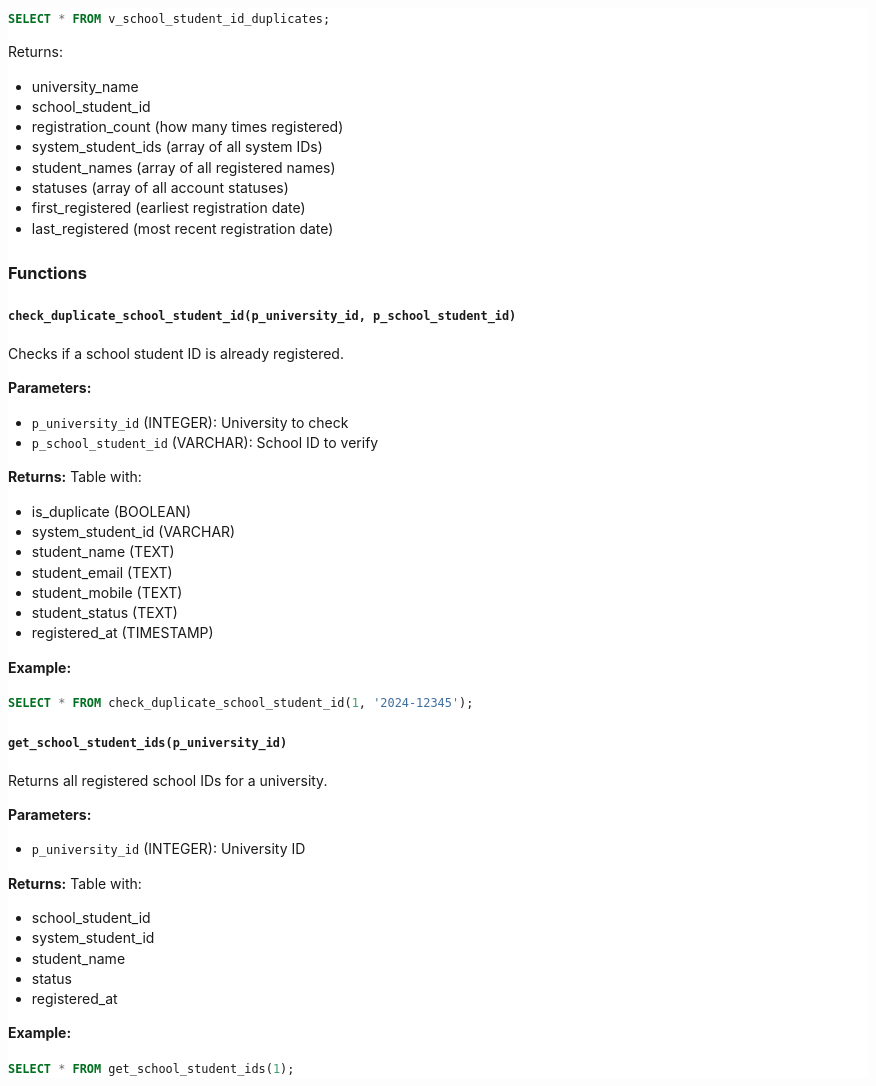 ```sql
SELECT * FROM v_school_student_id_duplicates;
```

Returns:
- university_name
- school_student_id
- registration_count (how many times registered)
- system_student_ids (array of all system IDs)
- student_names (array of all registered names)
- statuses (array of all account statuses)
- first_registered (earliest registration date)
- last_registered (most recent registration date)

### Functions

#### `check_duplicate_school_student_id(p_university_id, p_school_student_id)`
Checks if a school student ID is already registered.

**Parameters:**
- `p_university_id` (INTEGER): University to check
- `p_school_student_id` (VARCHAR): School ID to verify

**Returns:** Table with:
- is_duplicate (BOOLEAN)
- system_student_id (VARCHAR)
- student_name (TEXT)
- student_email (TEXT)
- student_mobile (TEXT)
- student_status (TEXT)
- registered_at (TIMESTAMP)

**Example:**
```sql
SELECT * FROM check_duplicate_school_student_id(1, '2024-12345');
```

#### `get_school_student_ids(p_university_id)`
Returns all registered school IDs for a university.

**Parameters:**
- `p_university_id` (INTEGER): University ID

**Returns:** Table with:
- school_student_id
- system_student_id
- student_name
- status
- registered_at

**Example:**
```sql
SELECT * FROM get_school_student_ids(1);
```

